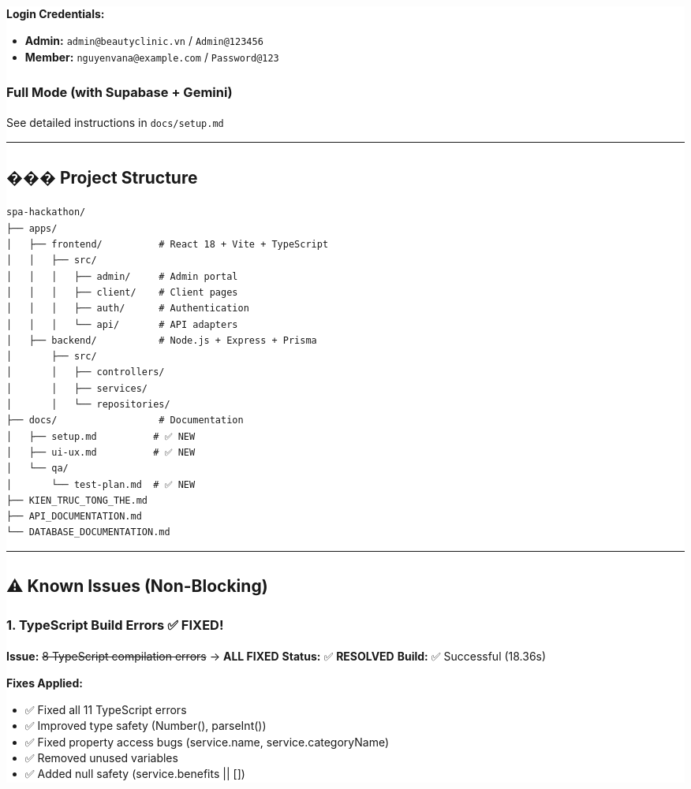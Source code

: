 **Login Credentials:**

- **Admin:** `admin@beautyclinic.vn` / `Admin@123456`
- **Member:** `nguyenvana@example.com` / `Password@123`

### Full Mode (with Supabase + Gemini)

See detailed instructions in `docs/setup.md`

---

## ��� Project Structure

```
spa-hackathon/
├── apps/
│   ├── frontend/          # React 18 + Vite + TypeScript
│   │   ├── src/
│   │   │   ├── admin/     # Admin portal
│   │   │   ├── client/    # Client pages
│   │   │   ├── auth/      # Authentication
│   │   │   └── api/       # API adapters
│   ├── backend/           # Node.js + Express + Prisma
│       ├── src/
│       │   ├── controllers/
│       │   ├── services/
│       │   └── repositories/
├── docs/                  # Documentation
│   ├── setup.md          # ✅ NEW
│   ├── ui-ux.md          # ✅ NEW
│   └── qa/
│       └── test-plan.md  # ✅ NEW
├── KIEN_TRUC_TONG_THE.md
├── API_DOCUMENTATION.md
└── DATABASE_DOCUMENTATION.md
```

---

## ⚠️ Known Issues (Non-Blocking)

### 1. TypeScript Build Errors ✅ FIXED!

**Issue:** ~~8 TypeScript compilation errors~~ → **ALL FIXED**
**Status:** ✅ **RESOLVED**
**Build:** ✅ Successful (18.36s)

**Fixes Applied:**

- ✅ Fixed all 11 TypeScript errors
- ✅ Improved type safety (Number(), parseInt())
- ✅ Fixed property access bugs (service.name, service.categoryName)
- ✅ Removed unused variables
- ✅ Added null safety (service.benefits || [])
